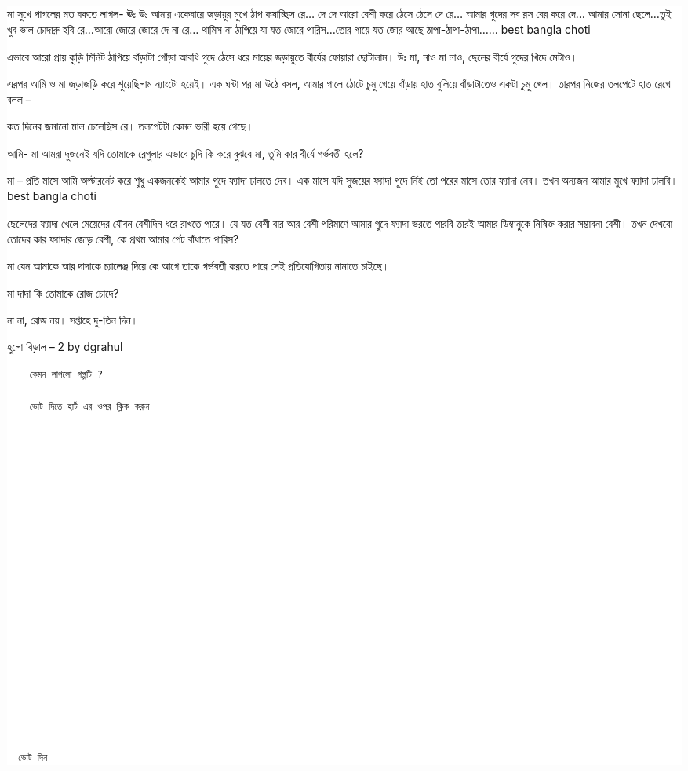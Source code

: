 
মা সুখে পাগলের মত বকতে লাগল- ঊঃ ঊঃ আমার একেবারে জড়ায়ুর মুখে ঠাপ কষাচ্ছিস রে… দে দে আরো বেশী করে ঠেসে ঠেসে দে রে… আমার গুদের সব রস বের করে দে… আমার সোনা ছেলে…তুই খুব ভাল চোদারু হবি রে…আরো জোরে জোরে দে না রে… থামিস না ঠাপিয়ে যা যত জোরে পারিস…তোর গায়ে যত জোর আছে ঠাপা-ঠাপা-ঠাপা…… best bangla choti




এভাবে আরো প্রায় কুড়ি মিনিট ঠাপিয়ে বাঁড়াটা গোঁড়া আবধি গুদে ঠেসে ধরে মায়ের জড়ায়ুতে বীর্যের ফোয়ারা ছোটালাম। উঃ মা, নাও মা নাও, ছেলের বীর্যে গুদের খিদে মেটাও।


এরপর আমি ও মা জড়াজড়ি করে শুয়েছিলাম ন্যাংটো হয়েই। এক ঘন্টা পর মা উঠে বসল, আমার গালে ঠোটে চুমু খেয়ে বাঁড়ায় হাত বুলিয়ে বাঁড়াটাতেও একটা চুমু খেল। তারপর নিজের তলপেটে হাত রেখে বলল –


কত দিনের জমানো মাল ঢেলেছিস রে। তলপেটটা কেমন ভারী হয়ে গেছে।


আমি- মা আমরা দুজনেই যদি তোমাকে রেগুলার এভাবে চুদি কি করে বুঝবে মা, তুমি কার বীর্যে গর্ভবতী হলে?


মা – প্রতি মাসে আমি অল্টারনেট করে শুধু একজনকেই আমার গুদে ফ্যাদা ঢালতে দেব। এক মাসে যদি সুজয়ের ফ্যাদা গুদে নিই তো পরের মাসে তোর ফ্যাদা নেব। তখন অন্যজন আমার মুখে ফ্যাদা ঢালবি। best bangla choti




ছেলেদের ফ্যাদা খেলে মেয়েদের যৌবন বেশীদিন ধরে রাখতে পারে। যে যত বেশী বার আর বেশী পরিমাণে আমার গুদে ফ্যাদা ভরতে পারবি তারই আমার ডিম্বানুকে নিষিক্ত করার সম্ভাবনা বেশী। তখন দেখবো তোদের কার ফ্যাদার জোড় বেশী, কে প্রথম আমার পেট বাঁধাতে পারিস?


মা যেন আমাকে আর দাদাকে চ্যালেঞ্জ দিয়ে কে আগে তাকে গর্ভবতী করতে পারে সেই প্রতিযোগিতায় নামাতে চাইছে।


মা দাদা কি তোমাকে রোজ চোদে?


না না, রোজ নয়। সপ্তাহে দু-তিন দিন।


হুলো বিড়াল – 2 by dgrahul




 
 
 
        কেমন লাগলো গল্পটি ?      
 
        ভোট দিতে হার্ট এর ওপর ক্লিক করুন      
 
 
 
 
 
 
 
 
 
 
 
 
 
 
 
 
 
 
 
 
 
      ভোট দিন    
 